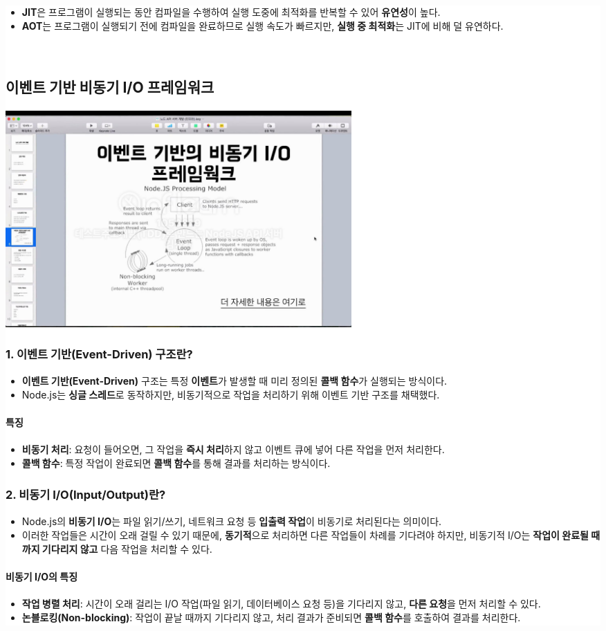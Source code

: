 - **JIT**은 프로그램이 실행되는 동안 컴파일을 수행하여 실행 도중에 최적화를 반복할 수 있어 **유연성**이 높다.
- **AOT**는 프로그램이 실행되기 전에 컴파일을 완료하므로 실행 속도가 빠르지만, **실행 중 최적화**는 JIT에 비해 덜 유연하다.

<br/>

## 이벤트 기반 비동기 I/O 프레임워크

<img src="img.png" width="500">

### 1. 이벤트 기반(Event-Driven) 구조란?
- **이벤트 기반(Event-Driven)** 구조는 특정 **이벤트**가 발생할 때 미리 정의된 **콜백 함수**가 실행되는 방식이다. 
- Node.js는 **싱글 스레드**로 동작하지만, 비동기적으로 작업을 처리하기 위해 이벤트 기반 구조를 채택했다.

#### 특징
- **비동기 처리**: 요청이 들어오면, 그 작업을 **즉시 처리**하지 않고 이벤트 큐에 넣어 다른 작업을 먼저 처리한다.
- **콜백 함수**: 특정 작업이 완료되면 **콜백 함수**를 통해 결과를 처리하는 방식이다.

### 2. 비동기 I/O(Input/Output)란?
- Node.js의 **비동기 I/O**는 파일 읽기/쓰기, 네트워크 요청 등 **입출력 작업**이 비동기로 처리된다는 의미이다. 
- 이러한 작업들은 시간이 오래 걸릴 수 있기 때문에, **동기적**으로 처리하면 다른 작업들이 차례를 기다려야 하지만, 비동기적 I/O는 **작업이 완료될 때까지 기다리지 않고** 다음 작업을 처리할 수 있다.

#### 비동기 I/O의 특징
- **작업 병렬 처리**: 시간이 오래 걸리는 I/O 작업(파일 읽기, 데이터베이스 요청 등)을 기다리지 않고, **다른 요청**을 먼저 처리할 수 있다.
- **논블로킹(Non-blocking)**: 작업이 끝날 때까지 기다리지 않고, 처리 결과가 준비되면 **콜백 함수**를 호출하여 결과를 처리한다.
